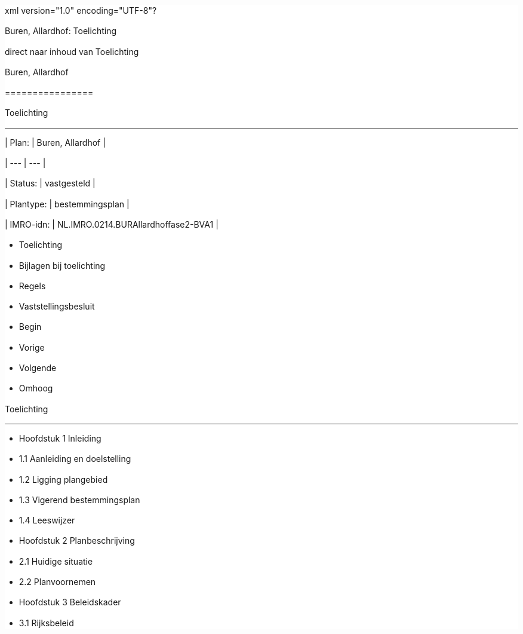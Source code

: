 xml version\="1\.0" encoding\="UTF\-8"?

Buren, Allardhof: Toelichting

direct naar inhoud van Toelichting

Buren, Allardhof

================

Toelichting

-----------

| Plan: | Buren, Allardhof |

| --- | --- |

| Status: | vastgesteld |

| Plantype: | bestemmingsplan |

| IMRO\-idn: | NL.IMRO.0214\.BURAllardhoffase2\-BVA1 |

* Toelichting

* Bijlagen bij toelichting

* Regels

* Vaststellingsbesluit

* Begin

* Vorige

* Volgende

* Omhoog

Toelichting

-----------

* Hoofdstuk 1 Inleiding

+ 1\.1 Aanleiding en doelstelling

+ 1\.2 Ligging plangebied

+ 1\.3 Vigerend bestemmingsplan

+ 1\.4 Leeswijzer

* Hoofdstuk 2 Planbeschrijving

+ 2\.1 Huidige situatie

+ 2\.2 Planvoornemen

* Hoofdstuk 3 Beleidskader

+ 3\.1 Rijksbeleid
